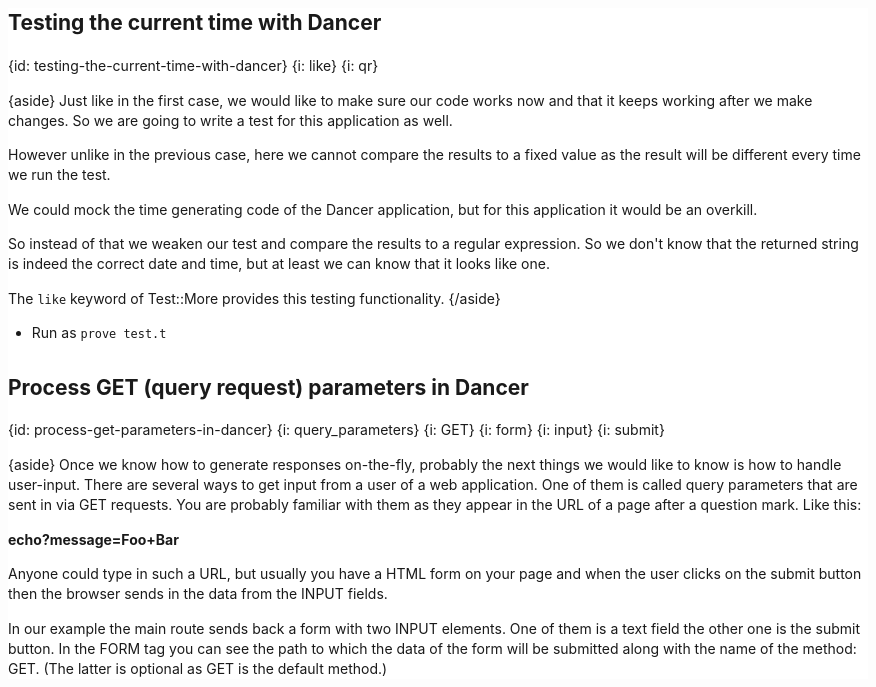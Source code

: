 ## Testing the current time with Dancer
{id: testing-the-current-time-with-dancer}
{i: like}
{i: qr}

{aside}
Just like in the first case, we would like to make sure our code works now and that it keeps working after we make
changes. So we are going to write a test for this application as well.

However unlike in the previous case, here we cannot compare the results to a fixed value as the result will be
different every time we run the test.

We could mock the time generating code of the Dancer application, but for this application it would be an overkill.

So instead of that we weaken our test and compare the results to a regular expression. So we don't know that the returned
string is indeed the correct date and time, but at least we can know that it looks like one.

The `like` keyword of Test::More provides this testing functionality.
{/aside}

![](examples/dancer/show_time/test.t)

* Run as `prove test.t`

## Process GET (query request) parameters in Dancer
{id: process-get-parameters-in-dancer}
{i: query_parameters}
{i: GET}
{i: form}
{i: input}
{i: submit}

{aside}
Once we know how to generate responses on-the-fly, probably the next things we would like to know is how to handle user-input.
There are several ways to get input from a user of a web application. One of them is called query parameters that are sent
in via GET requests. You are probably familiar with them as they appear in the URL of a page after a question mark. Like this:

**echo?message=Foo+Bar**

Anyone could type in such a URL, but usually you have a HTML form on your page and when the user clicks on the submit button
then the browser sends in the data from the INPUT fields.

In our example the main route sends back a form with two INPUT elements. One of them is a text field the other one is the submit button.
In the FORM tag you can see the path to which the data of the form will be submitted along with the name of the method: GET. (The latter is
optional as GET is the default method.)
